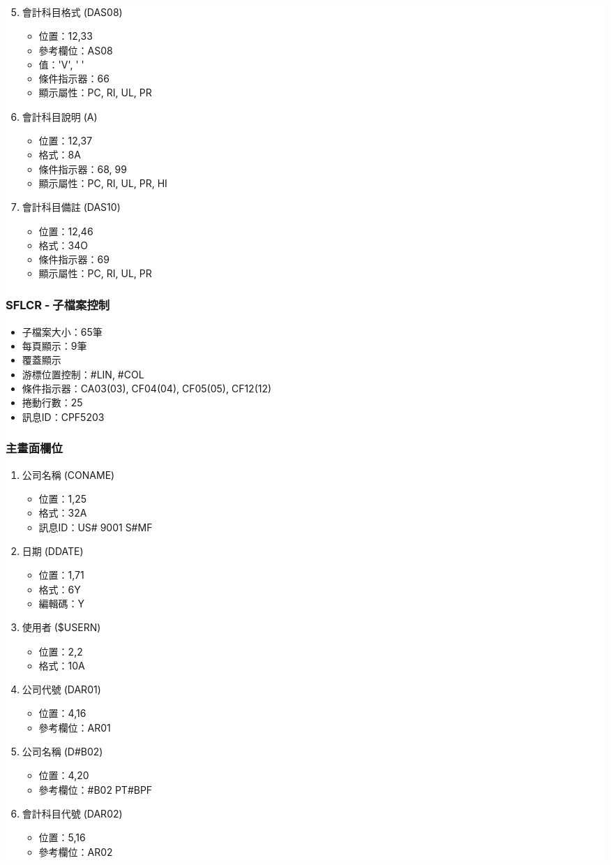 5. 會計科目格式 (DAS08)
   - 位置：12,33
   - 參考欄位：AS08
   - 值：'V', ' '
   - 條件指示器：66
   - 顯示屬性：PC, RI, UL, PR

6. 會計科目說明 (A)
   - 位置：12,37
   - 格式：8A
   - 條件指示器：68, 99
   - 顯示屬性：PC, RI, UL, PR, HI

7. 會計科目備註 (DAS10)
   - 位置：12,46
   - 格式：34O
   - 條件指示器：69
   - 顯示屬性：PC, RI, UL, PR

### SFLCR - 子檔案控制
- 子檔案大小：65筆
- 每頁顯示：9筆
- 覆蓋顯示
- 游標位置控制：#LIN, #COL
- 條件指示器：CA03(03), CF04(04), CF05(05), CF12(12)
- 捲動行數：25
- 訊息ID：CPF5203

### 主畫面欄位
1. 公司名稱 (CONAME)
   - 位置：1,25
   - 格式：32A
   - 訊息ID：US# 9001 S#MF

2. 日期 (DDATE)
   - 位置：1,71
   - 格式：6Y
   - 編輯碼：Y

3. 使用者 ($USERN)
   - 位置：2,2
   - 格式：10A

4. 公司代號 (DAR01)
   - 位置：4,16
   - 參考欄位：AR01

5. 公司名稱 (D#B02)
   - 位置：4,20
   - 參考欄位：#B02 PT#BPF

6. 會計科目代號 (DAR02)
   - 位置：5,16
   - 參考欄位：AR02
